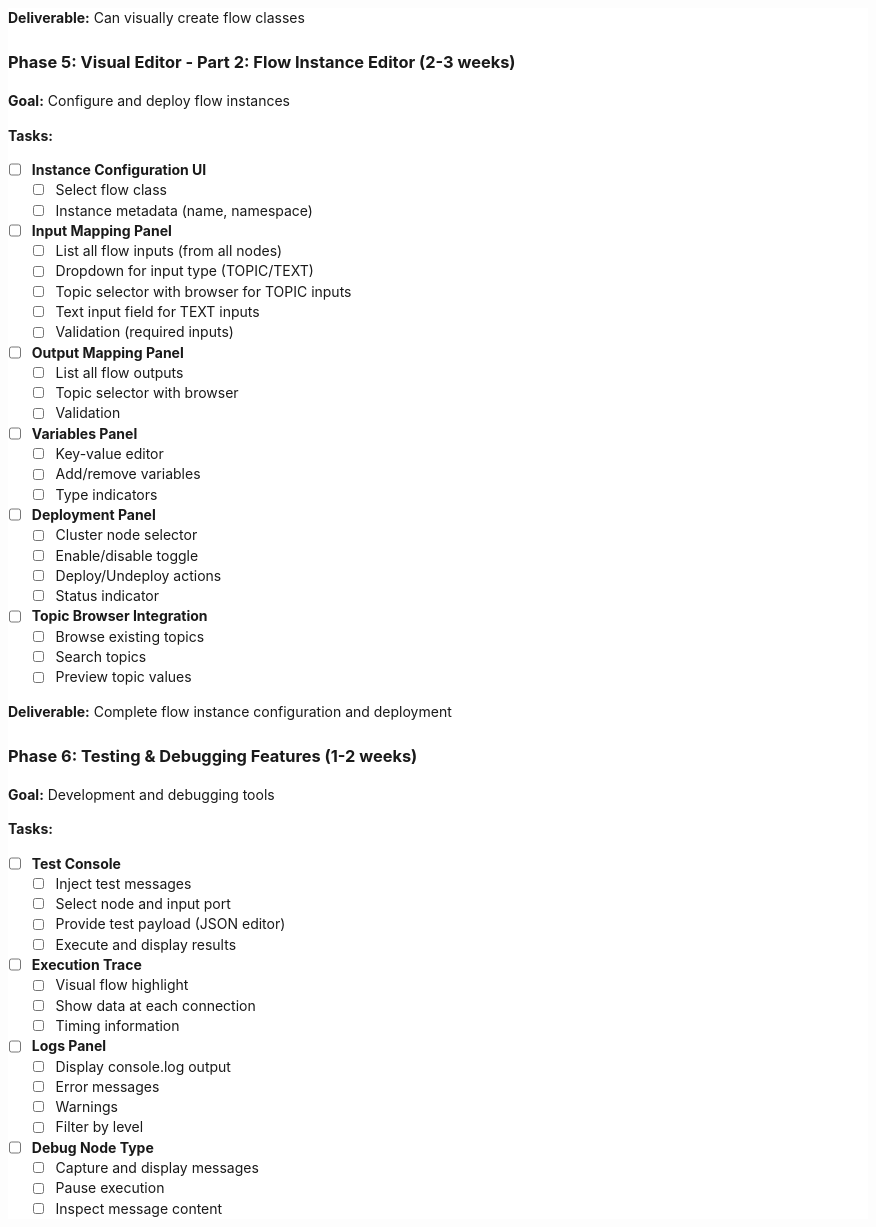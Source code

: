 **Deliverable:** Can visually create flow classes

### Phase 5: Visual Editor - Part 2: Flow Instance Editor (2-3 weeks)
**Goal:** Configure and deploy flow instances

**Tasks:**
- [ ] **Instance Configuration UI**
  - [ ] Select flow class
  - [ ] Instance metadata (name, namespace)
- [ ] **Input Mapping Panel**
  - [ ] List all flow inputs (from all nodes)
  - [ ] Dropdown for input type (TOPIC/TEXT)
  - [ ] Topic selector with browser for TOPIC inputs
  - [ ] Text input field for TEXT inputs
  - [ ] Validation (required inputs)
- [ ] **Output Mapping Panel**
  - [ ] List all flow outputs
  - [ ] Topic selector with browser
  - [ ] Validation
- [ ] **Variables Panel**
  - [ ] Key-value editor
  - [ ] Add/remove variables
  - [ ] Type indicators
- [ ] **Deployment Panel**
  - [ ] Cluster node selector
  - [ ] Enable/disable toggle
  - [ ] Deploy/Undeploy actions
  - [ ] Status indicator
- [ ] **Topic Browser Integration**
  - [ ] Browse existing topics
  - [ ] Search topics
  - [ ] Preview topic values

**Deliverable:** Complete flow instance configuration and deployment

### Phase 6: Testing & Debugging Features (1-2 weeks)
**Goal:** Development and debugging tools

**Tasks:**
- [ ] **Test Console**
  - [ ] Inject test messages
  - [ ] Select node and input port
  - [ ] Provide test payload (JSON editor)
  - [ ] Execute and display results
- [ ] **Execution Trace**
  - [ ] Visual flow highlight
  - [ ] Show data at each connection
  - [ ] Timing information
- [ ] **Logs Panel**
  - [ ] Display console.log output
  - [ ] Error messages
  - [ ] Warnings
  - [ ] Filter by level
- [ ] **Debug Node Type**
  - [ ] Capture and display messages
  - [ ] Pause execution
  - [ ] Inspect message content
